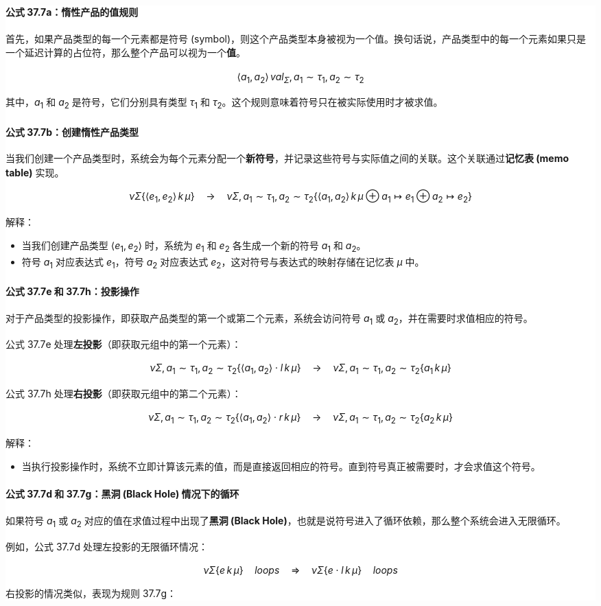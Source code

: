 #### 公式 37.7a：惰性产品的值规则

首先，如果产品类型的每一个元素都是符号 (symbol)，则这个产品类型本身被视为一个值。换句话说，产品类型中的每一个元素如果只是一个延迟计算的占位符，那么整个产品可以视为一个**值**。

$$
\langle a_1, a_2 \rangle \, val_\Sigma, a_1 \sim \tau_1, a_2 \sim \tau_2
$$

其中，$a_1$ 和 $a_2$ 是符号，它们分别具有类型 $\tau_1$ 和 $\tau_2$。这个规则意味着符号只在被实际使用时才被求值。

#### 公式 37.7b：创建惰性产品类型

当我们创建一个产品类型时，系统会为每个元素分配一个**新符号**，并记录这些符号与实际值之间的关联。这个关联通过**记忆表 (memo table)** 实现。

$$
\nu \Sigma \{ \langle e_1, e_2 \rangle \, k \, \mu \} \quad \longrightarrow \quad \nu \Sigma, a_1 \sim \tau_1, a_2 \sim \tau_2 \{ \langle a_1, a_2 \rangle \, k \, \mu \oplus a_1 \mapsto e_1 \oplus a_2 \mapsto e_2 \}
$$

解释：
- 当我们创建产品类型 $\langle e_1, e_2 \rangle$ 时，系统为 $e_1$ 和 $e_2$ 各生成一个新的符号 $a_1$ 和 $a_2$。
- 符号 $a_1$ 对应表达式 $e_1$，符号 $a_2$ 对应表达式 $e_2$，这对符号与表达式的映射存储在记忆表 $\mu$ 中。

#### 公式 37.7e 和 37.7h：投影操作

对于产品类型的投影操作，即获取产品类型的第一个或第二个元素，系统会访问符号 $a_1$ 或 $a_2$，并在需要时求值相应的符号。

公式 37.7e 处理**左投影**（即获取元组中的第一个元素）：

$$
\nu \Sigma, a_1 \sim \tau_1, a_2 \sim \tau_2 \{ \langle a_1, a_2 \rangle \cdot l \, k \, \mu \} \quad \longrightarrow \quad \nu \Sigma, a_1 \sim \tau_1, a_2 \sim \tau_2 \{ a_1 \, k \, \mu \}
$$

公式 37.7h 处理**右投影**（即获取元组中的第二个元素）：

$$
\nu \Sigma, a_1 \sim \tau_1, a_2 \sim \tau_2 \{ \langle a_1, a_2 \rangle \cdot r \, k \, \mu \} \quad \longrightarrow \quad \nu \Sigma, a_1 \sim \tau_1, a_2 \sim \tau_2 \{ a_2 \, k \, \mu \}
$$

解释：
- 当执行投影操作时，系统不立即计算该元素的值，而是直接返回相应的符号。直到符号真正被需要时，才会求值这个符号。

#### 公式 37.7d 和 37.7g：黑洞 (Black Hole) 情况下的循环

如果符号 $a_1$ 或 $a_2$ 对应的值在求值过程中出现了**黑洞 (Black Hole)**，也就是说符号进入了循环依赖，那么整个系统会进入无限循环。

例如，公式 37.7d 处理左投影的无限循环情况：

$$
\nu \Sigma \{ e \, k \, \mu \} \quad loops \quad \Rightarrow \quad \nu \Sigma \{ e \cdot l \, k \, \mu \} \quad loops
$$

右投影的情况类似，表现为规则 37.7g：
